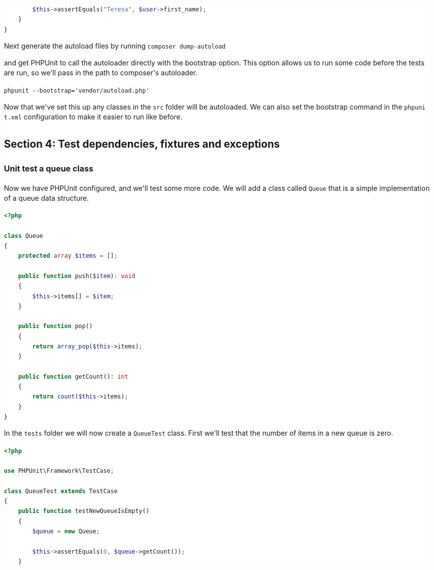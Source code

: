 ```php
		$this->assertEquals("Teresa", $user->first_name);
	}
}
```

Next generate the autoload files by running `composer dump-autoload`

and get PHPUnit to call the autoloader directly with the bootstrap option. This option allows us to run some code
before the tests are run, so we'll pass in the path to composer's autoloader.

`phpunit --bootstrap='vendor/autoload.php'`

Now that we've set this up any classes in the `src` folder will be autoloaded. We can also set the bootstrap command
in the `phpunit.xml` configuration to make it easier to run like before.

## Section 4: Test dependencies, fixtures and exceptions

### Unit test a queue class

Now we have PHPUnit configured, and we'll test some more code. We will add a class called `Queue` that is a simple
implementation of a queue data structure.

```php
<?php

class Queue
{
	protected array $items = [];

	public function push($item): void
	{
		$this->items[] = $item;
	}

	public function pop()
	{
		return array_pop($this->items);
	}

	public function getCount(): int
	{
		return count($this->items);
	}
}
```

In the `tests` folder we will now create a `QueueTest` class. First we'll test that the number of items in a new queue
is zero.

```php
<?php

use PHPUnit\Framework\TestCase;

class QueueTest extends TestCase
{
	public function testNewQueueIsEmpty()
	{
		$queue = new Queue;

		$this->assertEquals(0, $queue->getCount());
	}
```